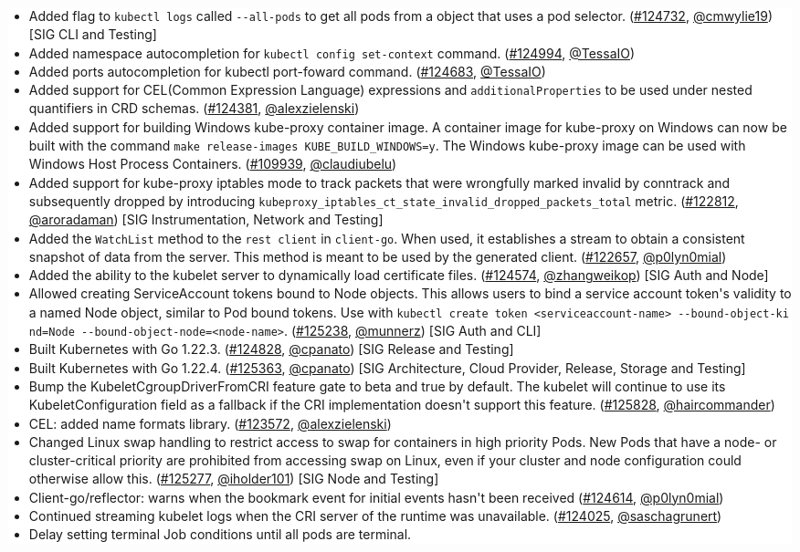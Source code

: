 - Added flag to `kubectl logs` called `--all-pods` to get all pods from a object that uses a pod selector. ([#124732](https://github.com/kubernetes/kubernetes/pull/124732), [@cmwylie19](https://github.com/cmwylie19)) [SIG CLI and Testing]
- Added namespace autocompletion for `kubectl config set-context` command. ([#124994](https://github.com/kubernetes/kubernetes/pull/124994), [@TessaIO](https://github.com/TessaIO))
- Added ports autocompletion for kubectl port-foward command. ([#124683](https://github.com/kubernetes/kubernetes/pull/124683), [@TessaIO](https://github.com/TessaIO))
- Added support for CEL(Common Expression Language) expressions and `additionalProperties` to be used under nested quantifiers in CRD schemas. ([#124381](https://github.com/kubernetes/kubernetes/pull/124381), [@alexzielenski](https://github.com/alexzielenski))
- Added support for building Windows kube-proxy container image.
  A container image for kube-proxy on Windows can now be built with the command
  `make release-images KUBE_BUILD_WINDOWS=y`.
  The Windows kube-proxy image can be used with Windows Host Process Containers. ([#109939](https://github.com/kubernetes/kubernetes/pull/109939), [@claudiubelu](https://github.com/claudiubelu))
- Added support for kube-proxy iptables mode to track packets that were wrongfully marked invalid by conntrack and subsequently dropped by introducing `kubeproxy_iptables_ct_state_invalid_dropped_packets_total` metric. ([#122812](https://github.com/kubernetes/kubernetes/pull/122812), [@aroradaman](https://github.com/aroradaman)) [SIG Instrumentation, Network and Testing]
- Added the `WatchList` method to the `rest client` in `client-go`. When used,
  it establishes a stream to obtain a consistent snapshot of data from the server.
  This method is meant to be used by the generated client. ([#122657](https://github.com/kubernetes/kubernetes/pull/122657), [@p0lyn0mial](https://github.com/p0lyn0mial))
- Added the ability to the kubelet server to dynamically load certificate files. ([#124574](https://github.com/kubernetes/kubernetes/pull/124574), [@zhangweikop](https://github.com/zhangweikop)) [SIG Auth and Node]
- Allowed creating ServiceAccount tokens bound to Node objects.
  This allows users to bind a service account token's validity to a named Node object, similar to Pod bound tokens.
  Use with `kubectl create token <serviceaccount-name> --bound-object-kind=Node --bound-object-node=<node-name>`. ([#125238](https://github.com/kubernetes/kubernetes/pull/125238), [@munnerz](https://github.com/munnerz)) [SIG Auth and CLI]
- Built Kubernetes with Go 1.22.3. ([#124828](https://github.com/kubernetes/kubernetes/pull/124828), [@cpanato](https://github.com/cpanato)) [SIG Release and Testing]
- Built Kubernetes with Go 1.22.4. ([#125363](https://github.com/kubernetes/kubernetes/pull/125363), [@cpanato](https://github.com/cpanato)) [SIG Architecture, Cloud Provider, Release, Storage and Testing]
- Bump the KubeletCgroupDriverFromCRI feature gate to beta and true by default. The kubelet will continue to use its KubeletConfiguration field as a fallback if the CRI implementation doesn't support this feature. ([#125828](https://github.com/kubernetes/kubernetes/pull/125828), [@haircommander](https://github.com/haircommander))
- CEL: added name formats library. ([#123572](https://github.com/kubernetes/kubernetes/pull/123572), [@alexzielenski](https://github.com/alexzielenski))
- Changed Linux swap handling to restrict access to swap for containers in high priority Pods.
  New Pods that have a node- or cluster-critical priority are prohibited from accessing swap on Linux,
  even if your cluster and node configuration could otherwise allow this. ([#125277](https://github.com/kubernetes/kubernetes/pull/125277), [@iholder101](https://github.com/iholder101)) [SIG Node and Testing]
- Client-go/reflector: warns when the bookmark event for initial events hasn't been received ([#124614](https://github.com/kubernetes/kubernetes/pull/124614), [@p0lyn0mial](https://github.com/p0lyn0mial))
- Continued streaming kubelet logs when the CRI server of the runtime was unavailable. ([#124025](https://github.com/kubernetes/kubernetes/pull/124025), [@saschagrunert](https://github.com/saschagrunert))
- Delay setting terminal Job conditions until all pods are terminal.
  